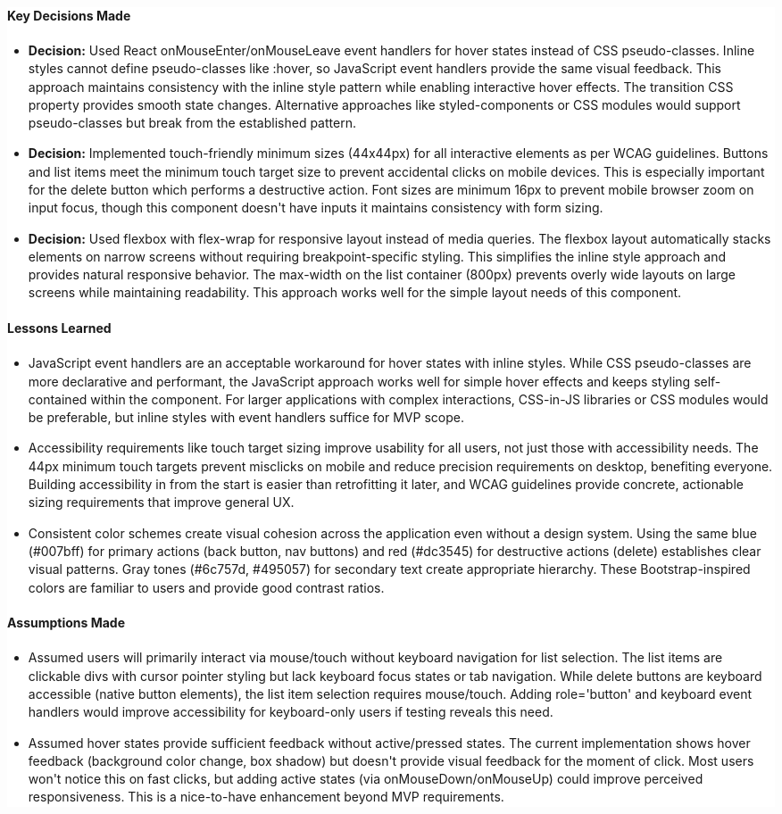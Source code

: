 #### Key Decisions Made

* **Decision:** Used React onMouseEnter/onMouseLeave event handlers for hover states instead of CSS pseudo-classes. Inline styles cannot define pseudo-classes like :hover, so JavaScript event handlers provide the same visual feedback. This approach maintains consistency with the inline style pattern while enabling interactive hover effects. The transition CSS property provides smooth state changes. Alternative approaches like styled-components or CSS modules would support pseudo-classes but break from the established pattern.

* **Decision:** Implemented touch-friendly minimum sizes (44x44px) for all interactive elements as per WCAG guidelines. Buttons and list items meet the minimum touch target size to prevent accidental clicks on mobile devices. This is especially important for the delete button which performs a destructive action. Font sizes are minimum 16px to prevent mobile browser zoom on input focus, though this component doesn't have inputs it maintains consistency with form sizing.

* **Decision:** Used flexbox with flex-wrap for responsive layout instead of media queries. The flexbox layout automatically stacks elements on narrow screens without requiring breakpoint-specific styling. This simplifies the inline style approach and provides natural responsive behavior. The max-width on the list container (800px) prevents overly wide layouts on large screens while maintaining readability. This approach works well for the simple layout needs of this component.

#### Lessons Learned

* JavaScript event handlers are an acceptable workaround for hover states with inline styles. While CSS pseudo-classes are more declarative and performant, the JavaScript approach works well for simple hover effects and keeps styling self-contained within the component. For larger applications with complex interactions, CSS-in-JS libraries or CSS modules would be preferable, but inline styles with event handlers suffice for MVP scope.

* Accessibility requirements like touch target sizing improve usability for all users, not just those with accessibility needs. The 44px minimum touch targets prevent misclicks on mobile and reduce precision requirements on desktop, benefiting everyone. Building accessibility in from the start is easier than retrofitting it later, and WCAG guidelines provide concrete, actionable sizing requirements that improve general UX.

* Consistent color schemes create visual cohesion across the application even without a design system. Using the same blue (#007bff) for primary actions (back button, nav buttons) and red (#dc3545) for destructive actions (delete) establishes clear visual patterns. Gray tones (#6c757d, #495057) for secondary text create appropriate hierarchy. These Bootstrap-inspired colors are familiar to users and provide good contrast ratios.

#### Assumptions Made

* Assumed users will primarily interact via mouse/touch without keyboard navigation for list selection. The list items are clickable divs with cursor pointer styling but lack keyboard focus states or tab navigation. While delete buttons are keyboard accessible (native button elements), the list item selection requires mouse/touch. Adding role='button' and keyboard event handlers would improve accessibility for keyboard-only users if testing reveals this need.

* Assumed hover states provide sufficient feedback without active/pressed states. The current implementation shows hover feedback (background color change, box shadow) but doesn't provide visual feedback for the moment of click. Most users won't notice this on fast clicks, but adding active states (via onMouseDown/onMouseUp) could improve perceived responsiveness. This is a nice-to-have enhancement beyond MVP requirements.
